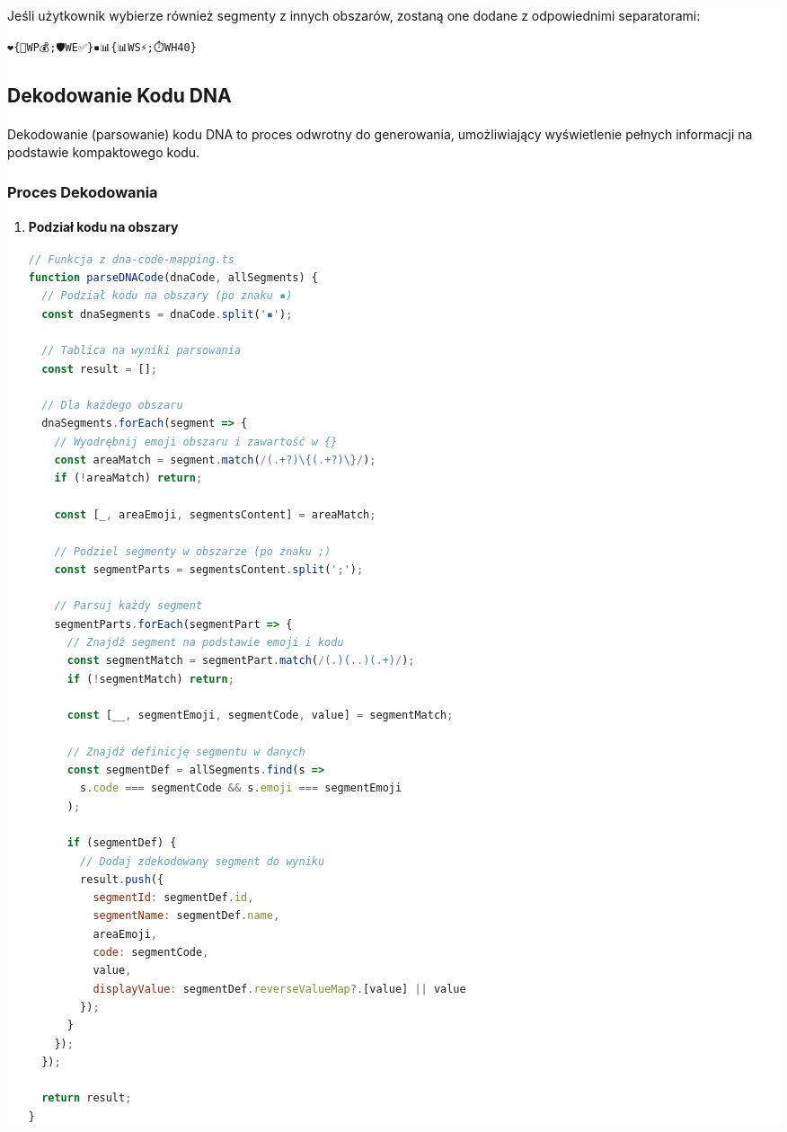    Jeśli użytkownik wybierze również segmenty z innych obszarów, zostaną one dodane z odpowiednimi separatorami:
   ```
   ❤️{🎯WP💰;🛡️WE✅}▪📊{📊WS⚡;⏱️WH40}
   ```

## Dekodowanie Kodu DNA

Dekodowanie (parsowanie) kodu DNA to proces odwrotny do generowania, umożliwiający wyświetlenie pełnych informacji na podstawie kompaktowego kodu.

### Proces Dekodowania

1. **Podział kodu na obszary**
   ```javascript
   // Funkcja z dna-code-mapping.ts
   function parseDNACode(dnaCode, allSegments) {
     // Podział kodu na obszary (po znaku ▪)
     const dnaSegments = dnaCode.split('▪');
     
     // Tablica na wyniki parsowania
     const result = [];
     
     // Dla każdego obszaru
     dnaSegments.forEach(segment => {
       // Wyodrębnij emoji obszaru i zawartość w {}
       const areaMatch = segment.match(/(.+?)\{(.+?)\}/);
       if (!areaMatch) return;
       
       const [_, areaEmoji, segmentsContent] = areaMatch;
       
       // Podziel segmenty w obszarze (po znaku ;)
       const segmentParts = segmentsContent.split(';');
       
       // Parsuj każdy segment
       segmentParts.forEach(segmentPart => {
         // Znajdź segment na podstawie emoji i kodu
         const segmentMatch = segmentPart.match(/(.)(..)(.+)/);
         if (!segmentMatch) return;
         
         const [__, segmentEmoji, segmentCode, value] = segmentMatch;
         
         // Znajdź definicję segmentu w danych
         const segmentDef = allSegments.find(s => 
           s.code === segmentCode && s.emoji === segmentEmoji
         );
         
         if (segmentDef) {
           // Dodaj zdekodowany segment do wyniku
           result.push({
             segmentId: segmentDef.id,
             segmentName: segmentDef.name,
             areaEmoji,
             code: segmentCode,
             value,
             displayValue: segmentDef.reverseValueMap?.[value] || value
           });
         }
       });
     });
     
     return result;
   }
   ```
